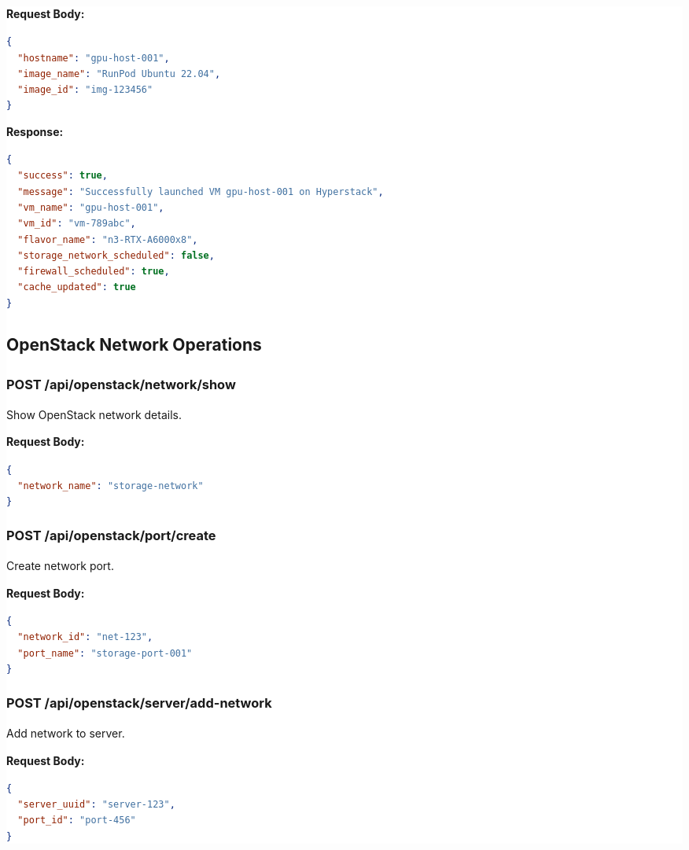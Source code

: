 **Request Body:**
```json
{
  "hostname": "gpu-host-001",
  "image_name": "RunPod Ubuntu 22.04",
  "image_id": "img-123456"
}
```

**Response:**
```json
{
  "success": true,
  "message": "Successfully launched VM gpu-host-001 on Hyperstack",
  "vm_name": "gpu-host-001",
  "vm_id": "vm-789abc",
  "flavor_name": "n3-RTX-A6000x8",
  "storage_network_scheduled": false,
  "firewall_scheduled": true,
  "cache_updated": true
}
```

## OpenStack Network Operations

### POST /api/openstack/network/show
Show OpenStack network details.

**Request Body:**
```json
{
  "network_name": "storage-network"
}
```

### POST /api/openstack/port/create
Create network port.

**Request Body:**
```json
{
  "network_id": "net-123",
  "port_name": "storage-port-001"
}
```

### POST /api/openstack/server/add-network
Add network to server.

**Request Body:**
```json
{
  "server_uuid": "server-123",
  "port_id": "port-456"
}
```
